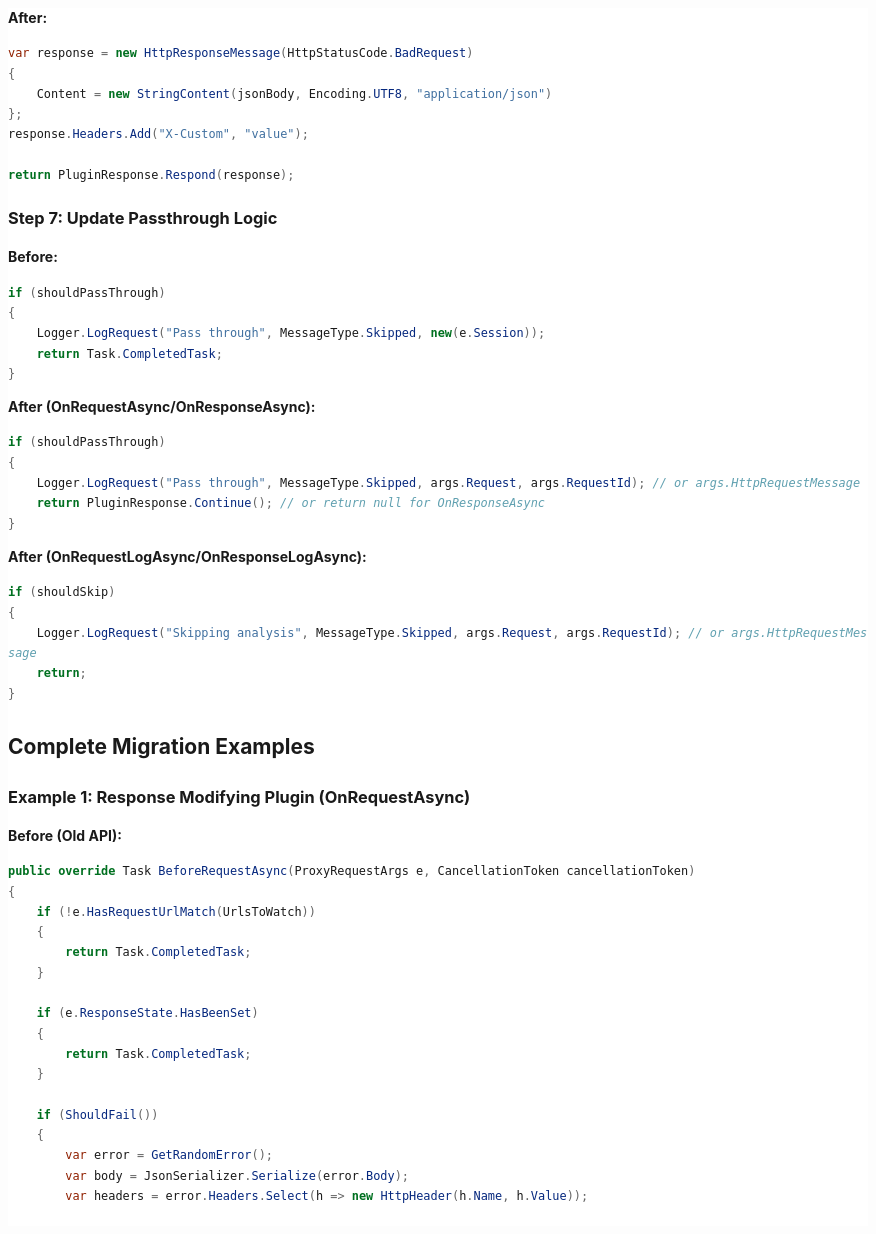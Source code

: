 **After:**
```csharp
var response = new HttpResponseMessage(HttpStatusCode.BadRequest)
{
    Content = new StringContent(jsonBody, Encoding.UTF8, "application/json")
};
response.Headers.Add("X-Custom", "value");

return PluginResponse.Respond(response);
```

### Step 7: Update Passthrough Logic

**Before:**
```csharp
if (shouldPassThrough)
{
    Logger.LogRequest("Pass through", MessageType.Skipped, new(e.Session));
    return Task.CompletedTask;
}
```

**After (OnRequestAsync/OnResponseAsync):**
```csharp
if (shouldPassThrough)
{
    Logger.LogRequest("Pass through", MessageType.Skipped, args.Request, args.RequestId); // or args.HttpRequestMessage
    return PluginResponse.Continue(); // or return null for OnResponseAsync
}
```

**After (OnRequestLogAsync/OnResponseLogAsync):**
```csharp
if (shouldSkip)
{
    Logger.LogRequest("Skipping analysis", MessageType.Skipped, args.Request, args.RequestId); // or args.HttpRequestMessage
    return;
}
```

## Complete Migration Examples

### Example 1: Response Modifying Plugin (OnRequestAsync)

**Before (Old API):**
```csharp
public override Task BeforeRequestAsync(ProxyRequestArgs e, CancellationToken cancellationToken)
{
    if (!e.HasRequestUrlMatch(UrlsToWatch))
    {
        return Task.CompletedTask;
    }
    
    if (e.ResponseState.HasBeenSet)
    {
        return Task.CompletedTask;
    }

    if (ShouldFail())
    {
        var error = GetRandomError();
        var body = JsonSerializer.Serialize(error.Body);
        var headers = error.Headers.Select(h => new HttpHeader(h.Name, h.Value));
        
```